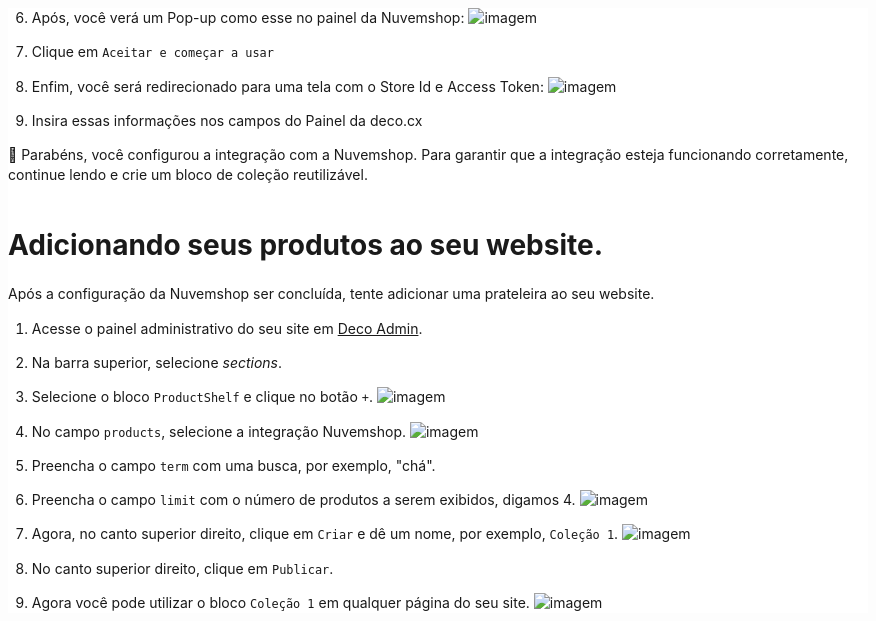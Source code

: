 6. Após, você verá um Pop-up como esse no painel da Nuvemshop:
   <img width="250" alt="imagem" src="https://github.com/deco-cx/apps/assets/76620866/2dd205f5-8f76-42f0-b596-dea45ebaad0f">

7. Clique em `Aceitar e começar a usar`

8. Enfim, você será redirecionado para uma tela com o Store Id e Access Token:
   <img width="250" alt="imagem" src="https://github.com/deco-cx/apps/assets/76620866/56b33ede-5d5e-4ef5-a307-421bb0f06c7b">

9. Insira essas informações nos campos do Painel da deco.cx

🎉 Parabéns, você configurou a integração com a Nuvemshop. Para garantir que a
integração esteja funcionando corretamente, continue lendo e crie um bloco de
coleção reutilizável.

# Adicionando seus produtos ao seu website.

Após a configuração da Nuvemshop ser concluída, tente adicionar uma prateleira
ao seu website.

1. Acesse o painel administrativo do seu site em
   [Deco Admin](https://admin.deco.cx/).
2. Na barra superior, selecione _sections_.
3. Selecione o bloco `ProductShelf` e clique no botão `+`.
   <img width="180" alt="imagem" src="https://github.com/deco-cx/apps/assets/76620866/cbd54a38-3caf-431f-aeaf-b8eb2548626e">

4. No campo `products`, selecione a integração Nuvemshop.
   <img width="234" alt="imagem" src="https://github.com/deco-cx/apps/assets/76620866/70bf9588-adea-41ee-b87f-ba62b986d057">

5. Preencha o campo `term` com uma busca, por exemplo, "chá".

6. Preencha o campo `limit` com o número de produtos a serem exibidos,
   digamos 4.
   <img width="349" alt="imagem" src="https://github.com/deco-cx/apps/assets/76620866/ac48586a-bf40-4551-bcfe-686a4f48149c">

7. Agora, no canto superior direito, clique em `Criar` e dê um nome, por
   exemplo, `Coleção 1`.
   <img width="577" alt="imagem" src="https://github.com/deco-cx/apps/assets/76620866/42afa077-2260-4521-bced-ae7f26792838">

8. No canto superior direito, clique em `Publicar`.
9. Agora você pode utilizar o bloco `Coleção 1` em qualquer página do seu site.
   <img width="1504" alt="imagem" src="https://github.com/deco-cx/apps/assets/76620866/083981f5-b9ad-4d7c-af6f-f6060df1a71b">
